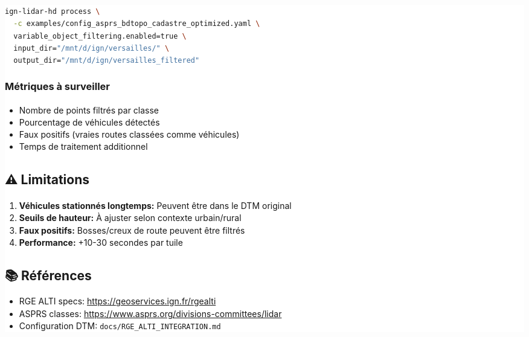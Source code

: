 ```bash
ign-lidar-hd process \
  -c examples/config_asprs_bdtopo_cadastre_optimized.yaml \
  variable_object_filtering.enabled=true \
  input_dir="/mnt/d/ign/versailles/" \
  output_dir="/mnt/d/ign/versailles_filtered"
```

### Métriques à surveiller

- Nombre de points filtrés par classe
- Pourcentage de véhicules détectés
- Faux positifs (vraies routes classées comme véhicules)
- Temps de traitement additionnel

## ⚠️ Limitations

1. **Véhicules stationnés longtemps:** Peuvent être dans le DTM original
2. **Seuils de hauteur:** À ajuster selon contexte urbain/rural
3. **Faux positifs:** Bosses/creux de route peuvent être filtrés
4. **Performance:** +10-30 secondes par tuile

## 📚 Références

- RGE ALTI specs: https://geoservices.ign.fr/rgealti
- ASPRS classes: https://www.asprs.org/divisions-committees/lidar
- Configuration DTM: `docs/RGE_ALTI_INTEGRATION.md`
